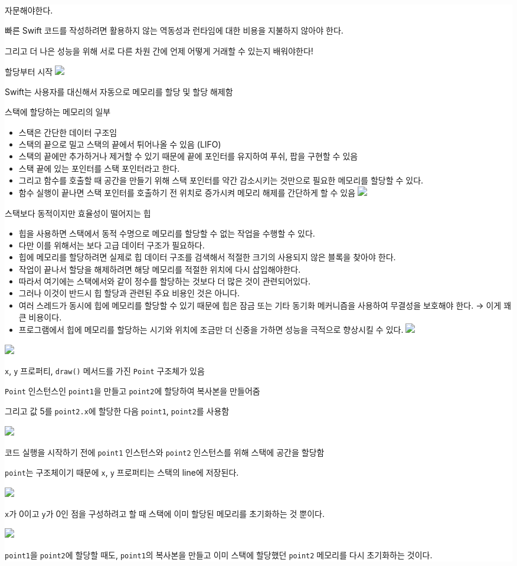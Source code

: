 자문해야한다.

빠른 Swift 코드를 작성하려면 활용하지 않는 역동성과 런타임에 대한 비용을 지불하지 않아야 한다.

그리고 더 나은 성능을 위해 서로 다른 차원 간에 언제 어떻게 거래할 수 있는지 배워야한다!

할당부터 시작
![](https://i.imgur.com/liSe9JA.png)

Swift는 사용자를 대신해서 자동으로 메모리를 할당 및 할당 해제함

스택에 할당하는 메모리의 일부

- 스택은 간단한 데이터 구조임
- 스택의 끝으로 밀고 스택의 끝에서 튀어나올 수 있음 (LIFO)
- 스택의 끝에만 추가하거나 제거할 수 있기 때문에 끝에 포인터를 유지하여 푸쉬, 팝을 구현할 수 있음
- 스택 끝에 있는 포인터를 스택 포인터라고 한다.
- 그리고 함수를 호출할 때 공간을 만들기 위해 스택 포인터를 약간 감소시키는 것만으로 필요한 메모리를 할당할 수 있다.
- 함수 실행이 끝나면 스택 포인터를 호출하기 전 위치로 증가시켜 메모리 해제를 간단하게 할 수 있음
![](https://i.imgur.com/gM2UDST.png)

스택보다 동적이지만 효율성이 떨어지는 힙

- 힙을 사용하면 스택에서 동적 수명으로 메모리를 할당할 수 없는 작업을 수행할 수 있다.
- 다만 이를 위해서는 보다 고급 데이터 구조가 필요하다.
- 힙에 메모리를 할당하려면 실제로 힙 데이터 구조를 검색해서 적절한 크기의 사용되지 않은 블록을 찾아야 한다.
- 작업이 끝나서 할당을 해제하려면 해당 메모리를 적절한 위치에 다시 삽입해야한다.
- 따라서 여기에는 스택에서와 같이 정수를 할당하는 것보다 더 많은 것이 관련되어있다.
- 그러나 이것이 반드시 힙 할당과 관련된 주요 비용인 것은 아니다.
- 여러 스레드가 동시에 힙에 메모리를 할당할 수 있기 때문에 힙은 잠금 또는 기타 동기화 메커니즘을 사용하여 무결성을 보호해야 한다. → 이게 꽤 큰 비용이다.
- 프로그램에서 힙에 메모리를 할당하는 시기와 위치에 조금만 더 신중을 가하면 성능을 극적으로 향상시킬 수 있다.
![](https://i.imgur.com/ITfXiGD.png)

![](https://i.imgur.com/Rvqntlk.png)

`x`, `y` 프로퍼티, `draw()` 메서드를 가진 `Point` 구조체가 있음

`Point` 인스턴스인 `point1`을 만들고 `point2`에 할당하여 복사본을 만들어줌

그리고 값 5를 `point2.x`에 할당한 다음 `point1`, `point2`를 사용함

![](https://i.imgur.com/iEYPPfI.png)


코드 실행을 시작하기 전에 `point1` 인스턴스와 `point2` 인스턴스를 위해 스택에 공간을 할당함

`point`는 구조체이기 때문에 `x`, `y` 프로퍼티는 스택의 line에 저장된다.

![](https://i.imgur.com/yUdtwvs.png)


`x`가 0이고 `y`가 0인 점을 구성하려고 할 때 스택에 이미 할당된 메모리를 초기화하는 것 뿐이다.

![](https://i.imgur.com/4j0nJAK.png)


`point1`을 `point2`에 할당할 때도, `point1`의 복사본을 만들고 이미 스택에 할당했던 `point2` 메모리를 다시 초기화하는 것이다.
